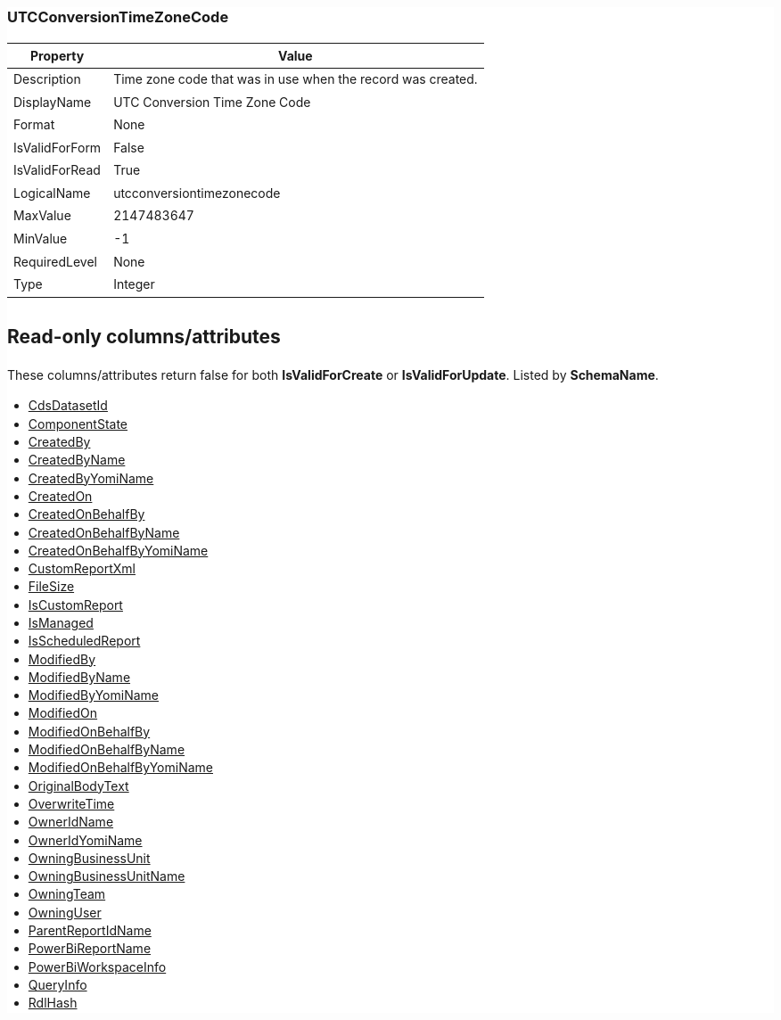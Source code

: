 
### <a name="BKMK_UTCConversionTimeZoneCode"></a> UTCConversionTimeZoneCode

|Property|Value|
|--------|-----|
|Description|Time zone code that was in use when the record was created.|
|DisplayName|UTC Conversion Time Zone Code|
|Format|None|
|IsValidForForm|False|
|IsValidForRead|True|
|LogicalName|utcconversiontimezonecode|
|MaxValue|2147483647|
|MinValue|-1|
|RequiredLevel|None|
|Type|Integer|

<a name="read-only-attributes"></a>

## Read-only columns/attributes

These columns/attributes return false for both **IsValidForCreate** or **IsValidForUpdate**. Listed by **SchemaName**.

- [CdsDatasetId](#BKMK_CdsDatasetId)
- [ComponentState](#BKMK_ComponentState)
- [CreatedBy](#BKMK_CreatedBy)
- [CreatedByName](#BKMK_CreatedByName)
- [CreatedByYomiName](#BKMK_CreatedByYomiName)
- [CreatedOn](#BKMK_CreatedOn)
- [CreatedOnBehalfBy](#BKMK_CreatedOnBehalfBy)
- [CreatedOnBehalfByName](#BKMK_CreatedOnBehalfByName)
- [CreatedOnBehalfByYomiName](#BKMK_CreatedOnBehalfByYomiName)
- [CustomReportXml](#BKMK_CustomReportXml)
- [FileSize](#BKMK_FileSize)
- [IsCustomReport](#BKMK_IsCustomReport)
- [IsManaged](#BKMK_IsManaged)
- [IsScheduledReport](#BKMK_IsScheduledReport)
- [ModifiedBy](#BKMK_ModifiedBy)
- [ModifiedByName](#BKMK_ModifiedByName)
- [ModifiedByYomiName](#BKMK_ModifiedByYomiName)
- [ModifiedOn](#BKMK_ModifiedOn)
- [ModifiedOnBehalfBy](#BKMK_ModifiedOnBehalfBy)
- [ModifiedOnBehalfByName](#BKMK_ModifiedOnBehalfByName)
- [ModifiedOnBehalfByYomiName](#BKMK_ModifiedOnBehalfByYomiName)
- [OriginalBodyText](#BKMK_OriginalBodyText)
- [OverwriteTime](#BKMK_OverwriteTime)
- [OwnerIdName](#BKMK_OwnerIdName)
- [OwnerIdYomiName](#BKMK_OwnerIdYomiName)
- [OwningBusinessUnit](#BKMK_OwningBusinessUnit)
- [OwningBusinessUnitName](#BKMK_OwningBusinessUnitName)
- [OwningTeam](#BKMK_OwningTeam)
- [OwningUser](#BKMK_OwningUser)
- [ParentReportIdName](#BKMK_ParentReportIdName)
- [PowerBiReportName](#BKMK_PowerBiReportName)
- [PowerBiWorkspaceInfo](#BKMK_PowerBiWorkspaceInfo)
- [QueryInfo](#BKMK_QueryInfo)
- [RdlHash](#BKMK_RdlHash)